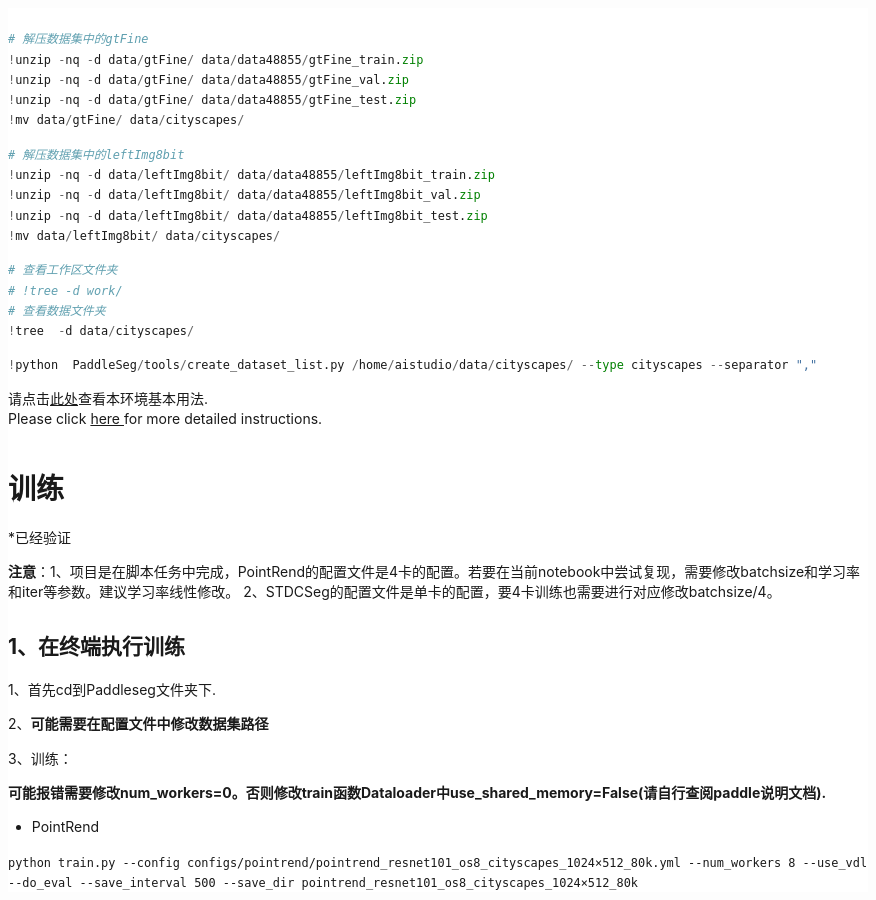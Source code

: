 
```python

# 解压数据集中的gtFine
!unzip -nq -d data/gtFine/ data/data48855/gtFine_train.zip
!unzip -nq -d data/gtFine/ data/data48855/gtFine_val.zip
!unzip -nq -d data/gtFine/ data/data48855/gtFine_test.zip
!mv data/gtFine/ data/cityscapes/
```


```python
# 解压数据集中的leftImg8bit
!unzip -nq -d data/leftImg8bit/ data/data48855/leftImg8bit_train.zip
!unzip -nq -d data/leftImg8bit/ data/data48855/leftImg8bit_val.zip
!unzip -nq -d data/leftImg8bit/ data/data48855/leftImg8bit_test.zip
!mv data/leftImg8bit/ data/cityscapes/
```


```python
# 查看工作区文件夹
# !tree -d work/
# 查看数据文件夹
!tree  -d data/cityscapes/
```


```python
!python  PaddleSeg/tools/create_dataset_list.py /home/aistudio/data/cityscapes/ --type cityscapes --separator ","
```

请点击[此处](https://ai.baidu.com/docs#/AIStudio_Project_Notebook/a38e5576)查看本环境基本用法.  <br>
Please click [here ](https://ai.baidu.com/docs#/AIStudio_Project_Notebook/a38e5576) for more detailed instructions.

# 训练
*已经验证

**注意**：1、项目是在脚本任务中完成，PointRend的配置文件是4卡的配置。若要在当前notebook中尝试复现，需要修改batchsize和学习率和iter等参数。建议学习率线性修改。
2、STDCSeg的配置文件是单卡的配置，要4卡训练也需要进行对应修改batchsize/4。

## 1、在终端执行训练

1、首先cd到Paddleseg文件夹下.

2、**可能需要在配置文件中修改数据集路径**

3、训练：

**可能报错需要修改num_workers=0。否则修改train函数Dataloader中use_shared_memory=False(请自行查阅paddle说明文档).**

* PointRend


```
python train.py --config configs/pointrend/pointrend_resnet101_os8_cityscapes_1024×512_80k.yml --num_workers 8 --use_vdl --do_eval --save_interval 500 --save_dir pointrend_resnet101_os8_cityscapes_1024×512_80k
```
